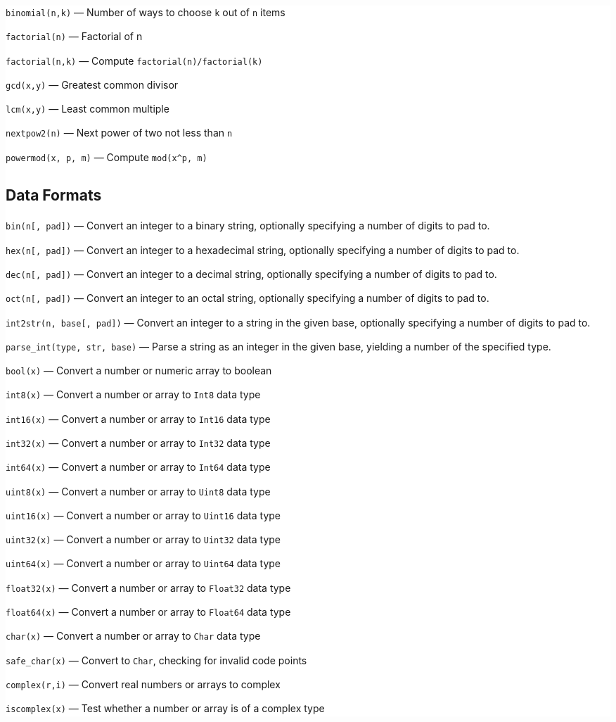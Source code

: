 `binomial(n,k)` — Number of ways to choose `k` out of `n` items

`factorial(n)` — Factorial of n

`factorial(n,k)` — Compute `factorial(n)/factorial(k)`

`gcd(x,y)` — Greatest common divisor

`lcm(x,y)` — Least common multiple

`nextpow2(n)` — Next power of two not less than `n`

`powermod(x, p, m)` — Compute `mod(x^p, m)`

## Data Formats

`bin(n[, pad])` — Convert an integer to a binary string, optionally specifying a number of digits to pad to.

`hex(n[, pad])` — Convert an integer to a hexadecimal string, optionally specifying a number of digits to pad to.

`dec(n[, pad])` — Convert an integer to a decimal string, optionally specifying a number of digits to pad to.

`oct(n[, pad])` — Convert an integer to an octal string, optionally specifying a number of digits to pad to.

`int2str(n, base[, pad])` — Convert an integer to a string in the given base, optionally specifying a number of digits to pad to.

`parse_int(type, str, base)` — Parse a string as an integer in the given base, yielding a number of the specified type.

`bool(x)` — Convert a number or numeric array to boolean

`int8(x)` — Convert a number or array to `Int8` data type

`int16(x)` — Convert a number or array to `Int16` data type

`int32(x)` — Convert a number or array to `Int32` data type

`int64(x)` — Convert a number or array to `Int64` data type

`uint8(x)` — Convert a number or array to `Uint8` data type

`uint16(x)` — Convert a number or array to `Uint16` data type

`uint32(x)` — Convert a number or array to `Uint32` data type

`uint64(x)` — Convert a number or array to `Uint64` data type

`float32(x)` — Convert a number or array to `Float32` data type

`float64(x)` — Convert a number or array to `Float64` data type

`char(x)` — Convert a number or array to `Char` data type

`safe_char(x)` — Convert to `Char`, checking for invalid code points

`complex(r,i)` — Convert real numbers or arrays to complex

`iscomplex(x)` — Test whether a number or array is of a complex type
